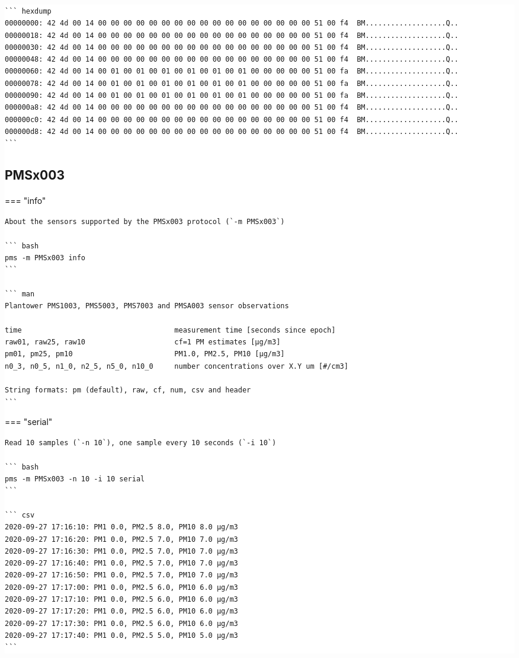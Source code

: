     ``` hexdump
    00000000: 42 4d 00 14 00 00 00 00 00 00 00 00 00 00 00 00 00 00 00 00 00 51 00 f4  BM...................Q..
    00000018: 42 4d 00 14 00 00 00 00 00 00 00 00 00 00 00 00 00 00 00 00 00 51 00 f4  BM...................Q..
    00000030: 42 4d 00 14 00 00 00 00 00 00 00 00 00 00 00 00 00 00 00 00 00 51 00 f4  BM...................Q..
    00000048: 42 4d 00 14 00 00 00 00 00 00 00 00 00 00 00 00 00 00 00 00 00 51 00 f4  BM...................Q..
    00000060: 42 4d 00 14 00 01 00 01 00 01 00 01 00 01 00 01 00 00 00 00 00 51 00 fa  BM...................Q..
    00000078: 42 4d 00 14 00 01 00 01 00 01 00 01 00 01 00 01 00 00 00 00 00 51 00 fa  BM...................Q..
    00000090: 42 4d 00 14 00 01 00 01 00 01 00 01 00 01 00 01 00 00 00 00 00 51 00 fa  BM...................Q..
    000000a8: 42 4d 00 14 00 00 00 00 00 00 00 00 00 00 00 00 00 00 00 00 00 51 00 f4  BM...................Q..
    000000c0: 42 4d 00 14 00 00 00 00 00 00 00 00 00 00 00 00 00 00 00 00 00 51 00 f4  BM...................Q..
    000000d8: 42 4d 00 14 00 00 00 00 00 00 00 00 00 00 00 00 00 00 00 00 00 51 00 f4  BM...................Q..
    ```

## PMSx003

=== "info"

    About the sensors supported by the PMSx003 protocol (`-m PMSx003`)

    ``` bash
    pms -m PMSx003 info
    ```

    ``` man
    Plantower PMS1003, PMS5003, PMS7003 and PMSA003 sensor observations

    time                                    measurement time [seconds since epoch]
    raw01, raw25, raw10                     cf=1 PM estimates [μg/m3]
    pm01, pm25, pm10                        PM1.0, PM2.5, PM10 [μg/m3]
    n0_3, n0_5, n1_0, n2_5, n5_0, n10_0     number concentrations over X.Y um [#/cm3]

    String formats: pm (default), raw, cf, num, csv and header
    ```

=== "serial"

    Read 10 samples (`-n 10`), one sample every 10 seconds (`-i 10`)

    ``` bash
    pms -m PMSx003 -n 10 -i 10 serial
    ```

    ``` csv
    2020-09-27 17:16:10: PM1 0.0, PM2.5 8.0, PM10 8.0 μg/m3
    2020-09-27 17:16:20: PM1 0.0, PM2.5 7.0, PM10 7.0 μg/m3
    2020-09-27 17:16:30: PM1 0.0, PM2.5 7.0, PM10 7.0 μg/m3
    2020-09-27 17:16:40: PM1 0.0, PM2.5 7.0, PM10 7.0 μg/m3
    2020-09-27 17:16:50: PM1 0.0, PM2.5 7.0, PM10 7.0 μg/m3
    2020-09-27 17:17:00: PM1 0.0, PM2.5 6.0, PM10 6.0 μg/m3
    2020-09-27 17:17:10: PM1 0.0, PM2.5 6.0, PM10 6.0 μg/m3
    2020-09-27 17:17:20: PM1 0.0, PM2.5 6.0, PM10 6.0 μg/m3
    2020-09-27 17:17:30: PM1 0.0, PM2.5 6.0, PM10 6.0 μg/m3
    2020-09-27 17:17:40: PM1 0.0, PM2.5 5.0, PM10 5.0 μg/m3    
    ```


[plantower]:  http://www.plantower.com/
[g1_aqmd]:    http://www.aqmd.gov/docs/default-source/aq-spec/resources-page/plantower-pms1003-manual_v2-5.pdf?sfvrsn=2
[g5_aqmd]:    http://www.aqmd.gov/docs/default-source/aq-spec/resources-page/plantower-pms5003-manual_v2-3.pdf?sfvrsn=2
[g3_aqmon]:   https://github.com/avaldebe/AQmon/raw/master/Documents/PMS3003_LOGOELE.pdf
[g5_aqmon]:   https://github.com/avaldebe/AQmon/raw/master/Documents/PMS5003_LOGOELE.pdf
[g1_lcsc]:    https://datasheet.lcsc.com/szlcsc/PMS1003_C89289.pdf
[g3_lcsc]:    https://datasheet.lcsc.com/szlcsc/PMS3003_C87024.pdf
[g5_lcsc]:    https://datasheet.lcsc.com/szlcsc/PMS5003_C91431.pdf
[g7_lcsc]:    https://datasheet.lcsc.com/szlcsc/PMS7003_C84815.pdf
[gA_lcsc]:    https://datasheet.lcsc.com/szlcsc/PMSA003-A_C132744.pdf
[PMSx003]:    #pmsx003
[PMS3003]:    #pms3003
[PMS5003T]:   #pms5003t
[PMS5003S]:   #pms5003s
[PMS5003ST]:  #pms5003st